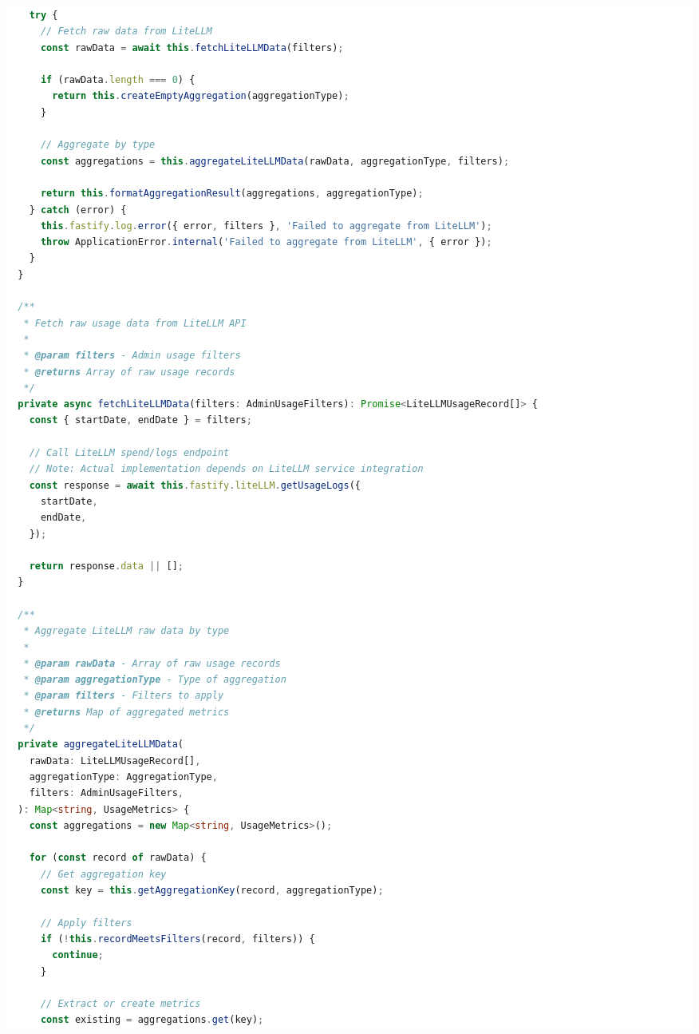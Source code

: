 ```typescript
    try {
      // Fetch raw data from LiteLLM
      const rawData = await this.fetchLiteLLMData(filters);

      if (rawData.length === 0) {
        return this.createEmptyAggregation(aggregationType);
      }

      // Aggregate by type
      const aggregations = this.aggregateLiteLLMData(rawData, aggregationType, filters);

      return this.formatAggregationResult(aggregations, aggregationType);
    } catch (error) {
      this.fastify.log.error({ error, filters }, 'Failed to aggregate from LiteLLM');
      throw ApplicationError.internal('Failed to aggregate from LiteLLM', { error });
    }
  }

  /**
   * Fetch raw usage data from LiteLLM API
   *
   * @param filters - Admin usage filters
   * @returns Array of raw usage records
   */
  private async fetchLiteLLMData(filters: AdminUsageFilters): Promise<LiteLLMUsageRecord[]> {
    const { startDate, endDate } = filters;

    // Call LiteLLM spend/logs endpoint
    // Note: Actual implementation depends on LiteLLM service integration
    const response = await this.fastify.liteLLM.getUsageLogs({
      startDate,
      endDate,
    });

    return response.data || [];
  }

  /**
   * Aggregate LiteLLM raw data by type
   *
   * @param rawData - Array of raw usage records
   * @param aggregationType - Type of aggregation
   * @param filters - Filters to apply
   * @returns Map of aggregated metrics
   */
  private aggregateLiteLLMData(
    rawData: LiteLLMUsageRecord[],
    aggregationType: AggregationType,
    filters: AdminUsageFilters,
  ): Map<string, UsageMetrics> {
    const aggregations = new Map<string, UsageMetrics>();

    for (const record of rawData) {
      // Get aggregation key
      const key = this.getAggregationKey(record, aggregationType);

      // Apply filters
      if (!this.recordMeetsFilters(record, filters)) {
        continue;
      }

      // Extract or create metrics
      const existing = aggregations.get(key);
```